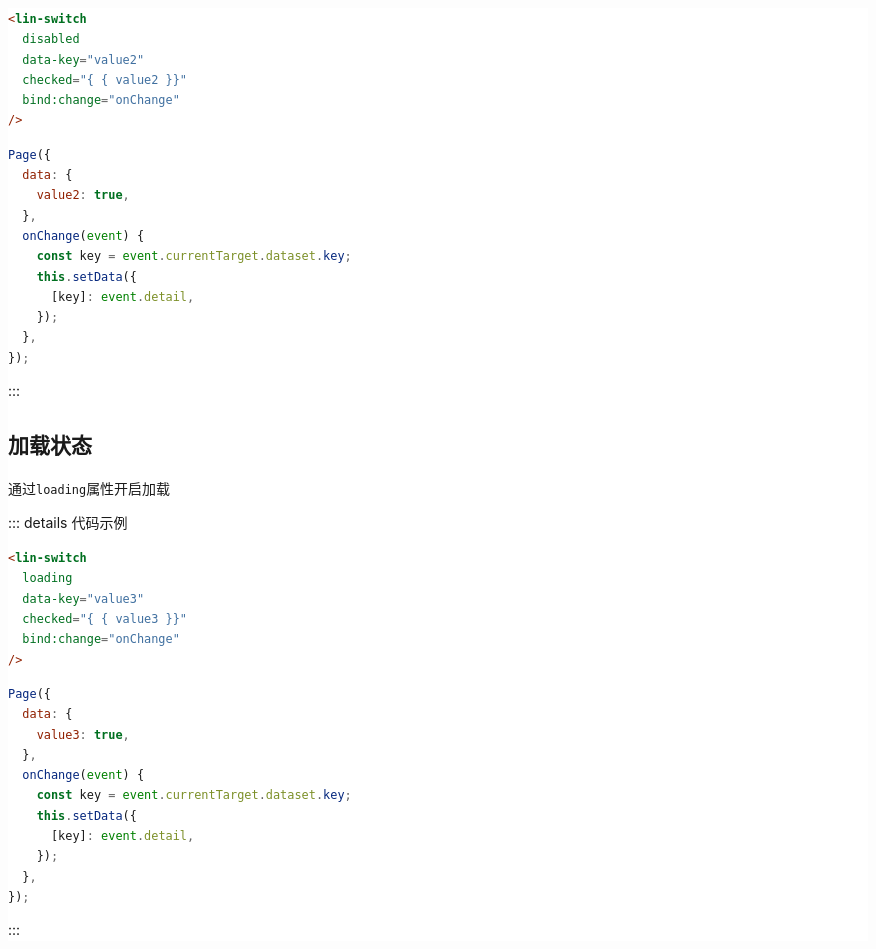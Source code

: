 ```html
<lin-switch
  disabled
  data-key="value2"
  checked="{ { value2 }}"
  bind:change="onChange"
/>
```

```javascript
Page({
  data: {
    value2: true,
  },
  onChange(event) {
    const key = event.currentTarget.dataset.key;
    this.setData({
      [key]: event.detail,
    });
  },
});
```

:::

## 加载状态

通过`loading`属性开启加载

::: details 代码示例

```html
<lin-switch
  loading
  data-key="value3"
  checked="{ { value3 }}"
  bind:change="onChange"
/>
```

```javascript
Page({
  data: {
    value3: true,
  },
  onChange(event) {
    const key = event.currentTarget.dataset.key;
    this.setData({
      [key]: event.detail,
    });
  },
});
```

:::
